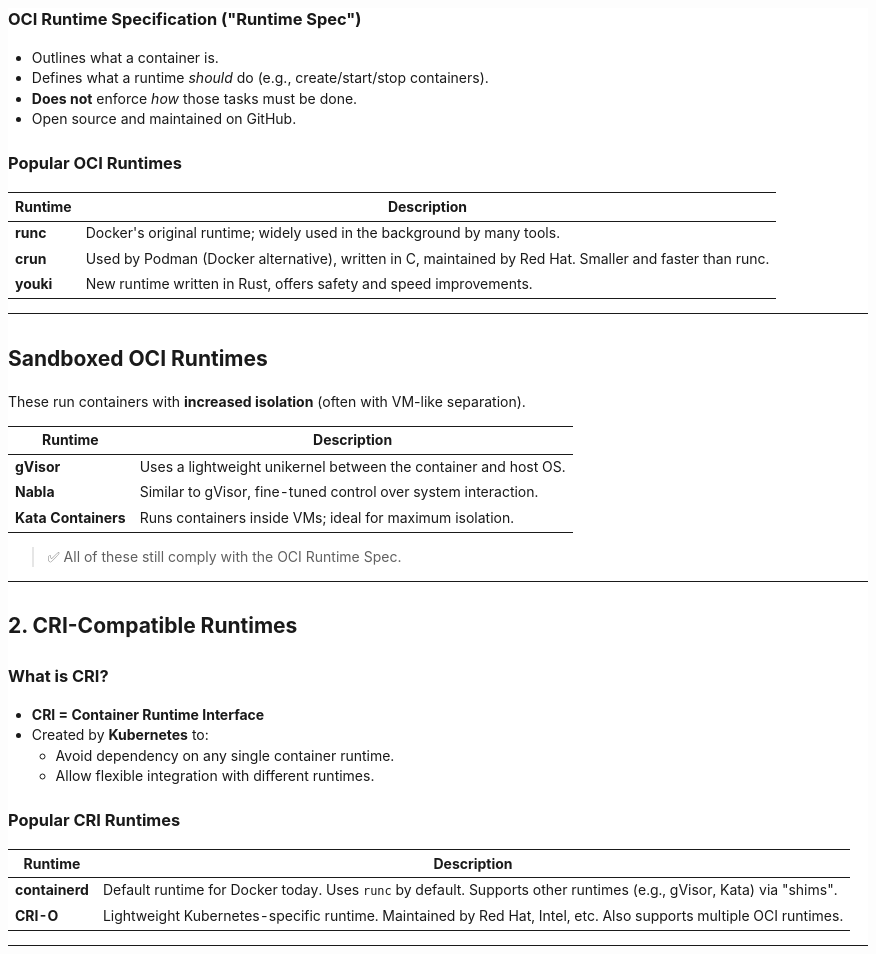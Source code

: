 ### OCI Runtime Specification ("Runtime Spec")
- Outlines what a container is.
- Defines what a runtime *should* do (e.g., create/start/stop containers).
- **Does not** enforce *how* those tasks must be done.
- Open source and maintained on GitHub.

### Popular OCI Runtimes

| Runtime | Description |
|--------|-------------|
| **runc** | Docker's original runtime; widely used in the background by many tools. |
| **crun** | Used by Podman (Docker alternative), written in C, maintained by Red Hat. Smaller and faster than runc. |
| **youki** | New runtime written in Rust, offers safety and speed improvements. |

---

## Sandboxed OCI Runtimes

These run containers with **increased isolation** (often with VM-like separation).

| Runtime | Description |
|--------|-------------|
| **gVisor** | Uses a lightweight unikernel between the container and host OS. |
| **Nabla** | Similar to gVisor, fine-tuned control over system interaction. |
| **Kata Containers** | Runs containers inside VMs; ideal for maximum isolation. |

> ✅ All of these still comply with the OCI Runtime Spec.

---

## 2. CRI-Compatible Runtimes

### What is CRI?
- **CRI = Container Runtime Interface**
- Created by **Kubernetes** to:
  - Avoid dependency on any single container runtime.
  - Allow flexible integration with different runtimes.

### Popular CRI Runtimes

| Runtime | Description |
|--------|-------------|
| **containerd** | Default runtime for Docker today. Uses `runc` by default. Supports other runtimes (e.g., gVisor, Kata) via "shims". |
| **CRI-O** | Lightweight Kubernetes-specific runtime. Maintained by Red Hat, Intel, etc. Also supports multiple OCI runtimes. |

---
